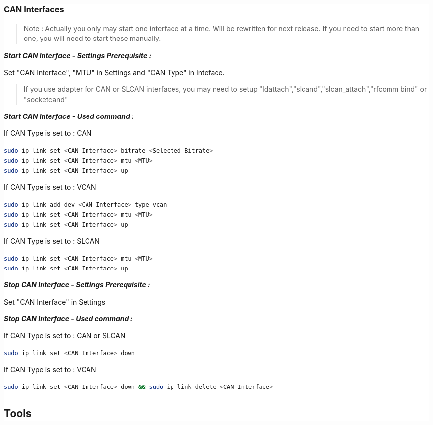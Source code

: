 ### CAN Interfaces

> Note : Actually you only may start one interface at a time. Will be rewritten for next release. If you need to start more than one, you will need to start these manually.

***Start CAN Interface - Settings Prerequisite :*** 

Set "CAN Interface", "MTU" in Settings and "CAN Type" in Inteface.

> If you use adapter for CAN or SLCAN interfaces, you may need to setup "ldattach","slcand","slcan_attach","rfcomm bind" or "socketcand"

***Start CAN Interface - Used command :***

If CAN Type is set to : CAN 

```bash
sudo ip link set <CAN Interface> bitrate <Selected Bitrate>
sudo ip link set <CAN Interface> mtu <MTU>
sudo ip link set <CAN Interface> up 
```

If CAN Type is set to : VCAN

```bash
sudo ip link add dev <CAN Interface> type vcan
sudo ip link set <CAN Interface> mtu <MTU>
sudo ip link set <CAN Interface> up 
```

If CAN Type is set to : SLCAN

```bash
sudo ip link set <CAN Interface> mtu <MTU>
sudo ip link set <CAN Interface> up 
```

***Stop CAN Interface - Settings Prerequisite :*** 

Set "CAN Interface" in Settings

***Stop CAN Interface - Used command :***

If CAN Type is set to : CAN or SLCAN

```bash
sudo ip link set <CAN Interface> down
```

If CAN Type is set to : VCAN

```bash
sudo ip link set <CAN Interface> down && sudo ip link delete <CAN Interface>
```

## Tools<a name="Tools"></a>

